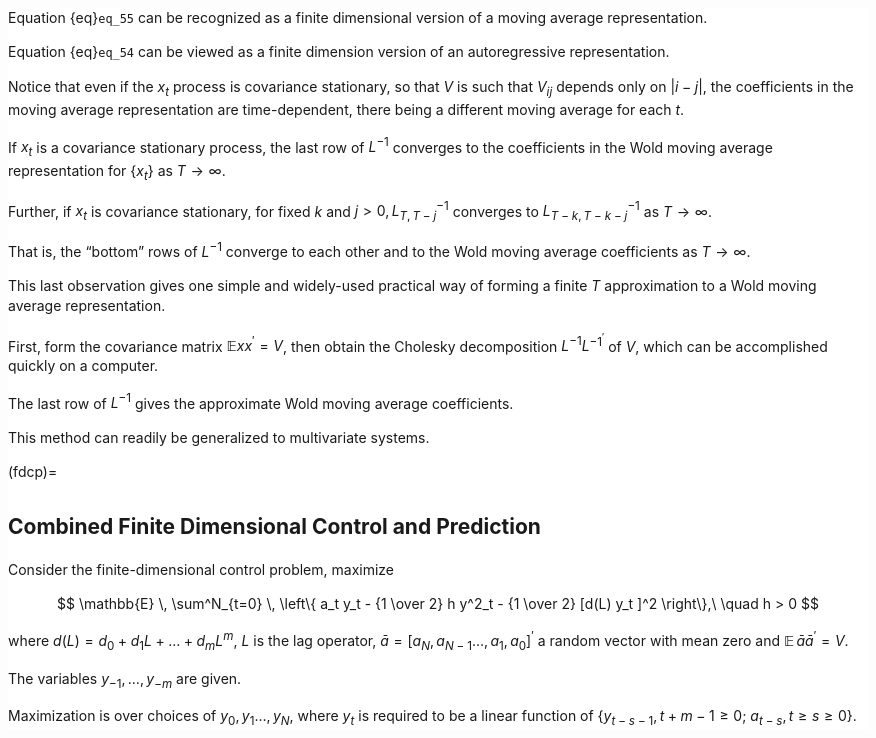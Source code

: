 Equation {eq}`eq_55`  can be recognized as a finite dimensional version of a moving average representation.

Equation  {eq}`eq_54` can be viewed as a finite dimension version of an autoregressive representation.

Notice that even
if the $x_t$ process is covariance stationary, so that $V$
is such that $V_{ij}$ depends only on $\vert i-j\vert$, the
coefficients in the moving average representation are time-dependent,
there being a different moving average for each $t$.

If
$x_t$ is a covariance stationary process, the last row of
$L^{-1}$ converges to the coefficients in the Wold moving average
representation for $\{ x_t\}$ as $T \rightarrow \infty$.

Further, if $x_t$ is covariance stationary, for fixed $k$
and $j > 0, \, L^{-1}_{T,T-j}$ converges to
$L^{-1}_{T-k, T-k-j}$ as $T \rightarrow \infty$.

That is,
the “bottom” rows of $L^{-1}$ converge to each other and to the
Wold moving average coefficients as $T \rightarrow \infty$.

This last observation gives one simple and widely-used practical way of
forming a finite $T$ approximation to a Wold moving average
representation.

First, form the covariance matrix
$\mathbb{E}xx^\prime = V$, then obtain the Cholesky decomposition
$L^{-1} L^{-1^\prime}$ of $V$, which can be accomplished
quickly on a computer.

The last row of $L^{-1}$ gives the approximate Wold moving average coefficients.

This method can readily be generalized to multivariate systems.

(fdcp)=
## Combined Finite Dimensional Control and Prediction

Consider the finite-dimensional control problem, maximize

$$
\mathbb{E} \, \sum^N_{t=0} \,
\left\{
     a_t y_t - {1 \over 2} h y^2_t - {1 \over 2} [d(L) y_t ]^2
\right\},\  \quad h > 0
$$

where $d(L) = d_0 + d_1 L+ \ldots + d_m L^m$, $L$ is the
lag operator, $\bar a = [ a_N, a_{N-1} \ldots, a_1, a_0]^\prime$ a
random vector with mean zero and $\mathbb{E}\,\bar a \bar a^\prime = V$.

The variables $y_{-1}, \ldots, y_{-m}$ are given.

Maximization is over choices of $y_0,
y_1 \ldots, y_N$, where $y_t$ is required to be a linear function
of $\{y_{t-s-1}, t+m-1\geq 0;\ a_{t-s}, t\geq s\geq 0\}$.
